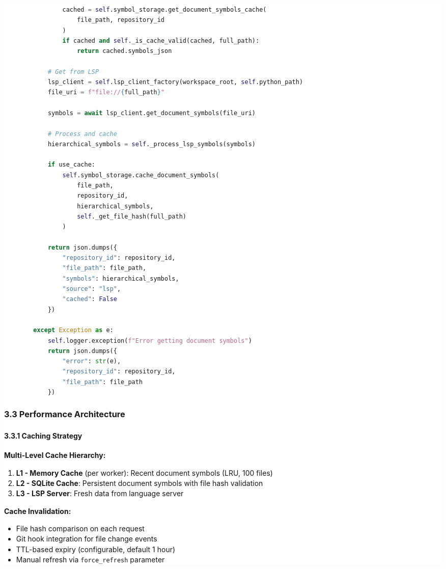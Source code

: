 ```python
                cached = self.symbol_storage.get_document_symbols_cache(
                    file_path, repository_id
                )
                if cached and self._is_cache_valid(cached, full_path):
                    return cached.symbols_json

            # Get from LSP
            lsp_client = self.lsp_client_factory(workspace_root, self.python_path)
            file_uri = f"file://{full_path}"

            symbols = await lsp_client.get_document_symbols(file_uri)

            # Process and cache
            hierarchical_symbols = self._process_lsp_symbols(symbols)

            if use_cache:
                self.symbol_storage.cache_document_symbols(
                    file_path,
                    repository_id,
                    hierarchical_symbols,
                    self._get_file_hash(full_path)
                )

            return json.dumps({
                "repository_id": repository_id,
                "file_path": file_path,
                "symbols": hierarchical_symbols,
                "source": "lsp",
                "cached": False
            })

        except Exception as e:
            self.logger.exception(f"Error getting document symbols")
            return json.dumps({
                "error": str(e),
                "repository_id": repository_id,
                "file_path": file_path
            })
```

### 3.3 Performance Architecture

#### 3.3.1 Caching Strategy

**Multi-Level Cache Hierarchy:**
1. **L1 - Memory Cache** (per worker): Recent document symbols (LRU, 100 files)
2. **L2 - SQLite Cache**: Persistent document symbols with file hash validation
3. **L3 - LSP Server**: Fresh data from language server

**Cache Invalidation:**
- File hash comparison on each request
- Git hook integration for file change events
- TTL-based expiry (configurable, default 1 hour)
- Manual refresh via `force_refresh` parameter
